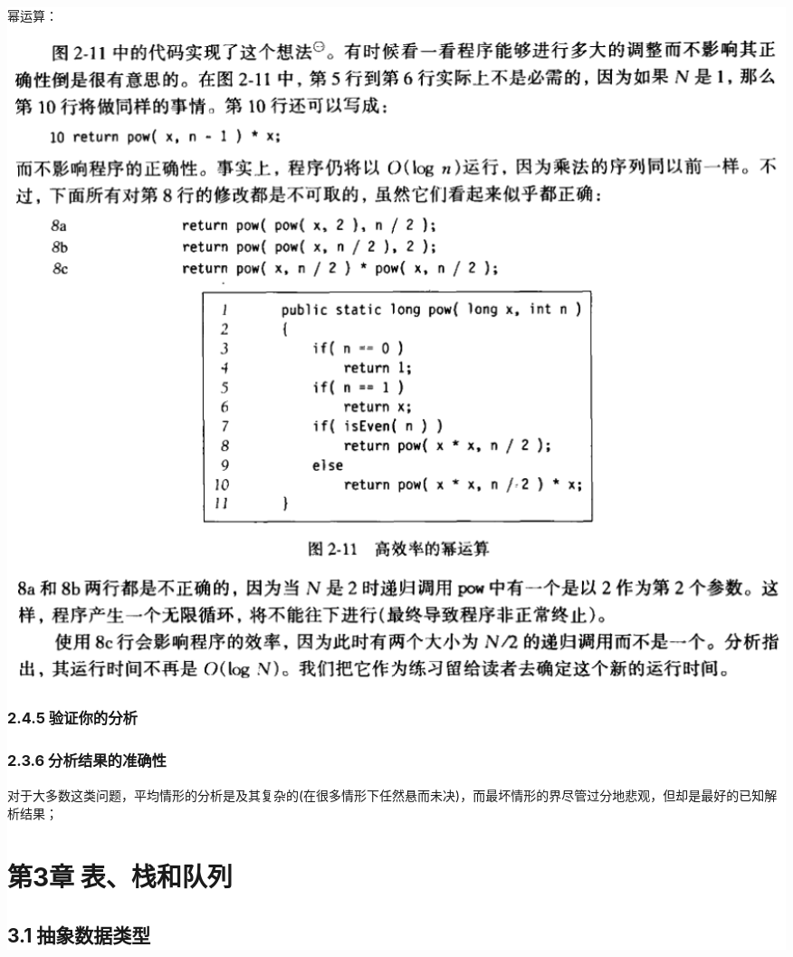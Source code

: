 幂运算：

![alt images](./images/微信截图_20200831113205.png) 

### 2.4.5 验证你的分析

### 2.3.6 分析结果的准确性

对于大多数这类问题，平均情形的分析是及其复杂的(在很多情形下任然悬而未决)，而最坏情形的界尽管过分地悲观，但却是最好的已知解析结果；

# 第3章 表、栈和队列

## 3.1 抽象数据类型
